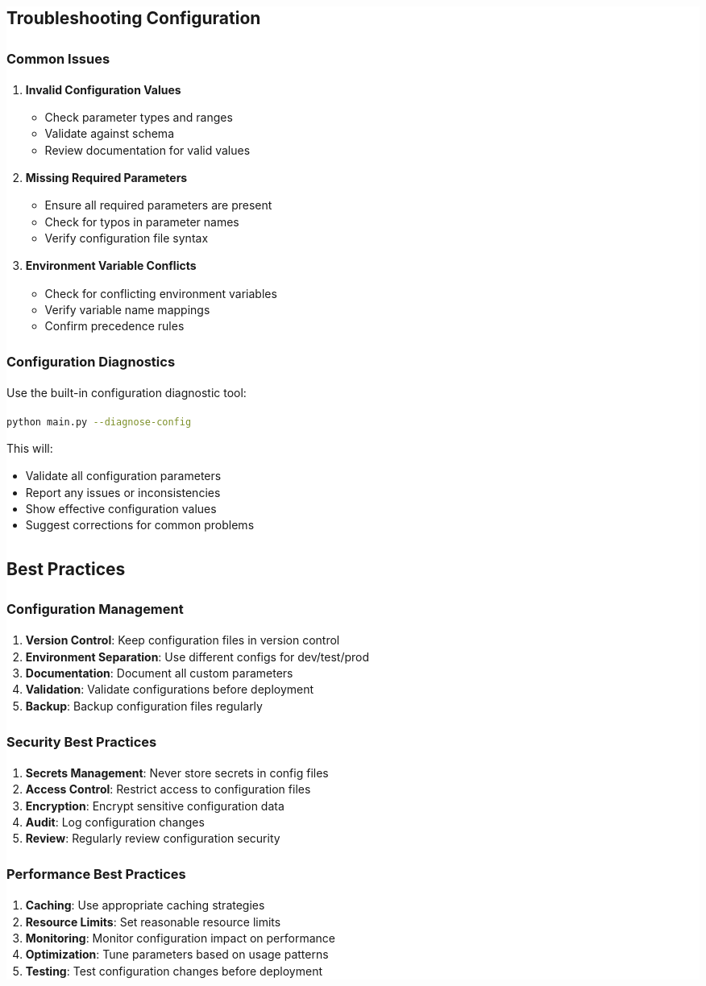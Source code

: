 ## Troubleshooting Configuration

### Common Issues

1. **Invalid Configuration Values**
   - Check parameter types and ranges
   - Validate against schema
   - Review documentation for valid values

2. **Missing Required Parameters**
   - Ensure all required parameters are present
   - Check for typos in parameter names
   - Verify configuration file syntax

3. **Environment Variable Conflicts**
   - Check for conflicting environment variables
   - Verify variable name mappings
   - Confirm precedence rules

### Configuration Diagnostics

Use the built-in configuration diagnostic tool:

```bash
python main.py --diagnose-config
```

This will:
- Validate all configuration parameters
- Report any issues or inconsistencies
- Show effective configuration values
- Suggest corrections for common problems

## Best Practices

### Configuration Management

1. **Version Control**: Keep configuration files in version control
2. **Environment Separation**: Use different configs for dev/test/prod
3. **Documentation**: Document all custom parameters
4. **Validation**: Validate configurations before deployment
5. **Backup**: Backup configuration files regularly

### Security Best Practices

1. **Secrets Management**: Never store secrets in config files
2. **Access Control**: Restrict access to configuration files
3. **Encryption**: Encrypt sensitive configuration data
4. **Audit**: Log configuration changes
5. **Review**: Regularly review configuration security

### Performance Best Practices

1. **Caching**: Use appropriate caching strategies
2. **Resource Limits**: Set reasonable resource limits
3. **Monitoring**: Monitor configuration impact on performance
4. **Optimization**: Tune parameters based on usage patterns
5. **Testing**: Test configuration changes before deployment